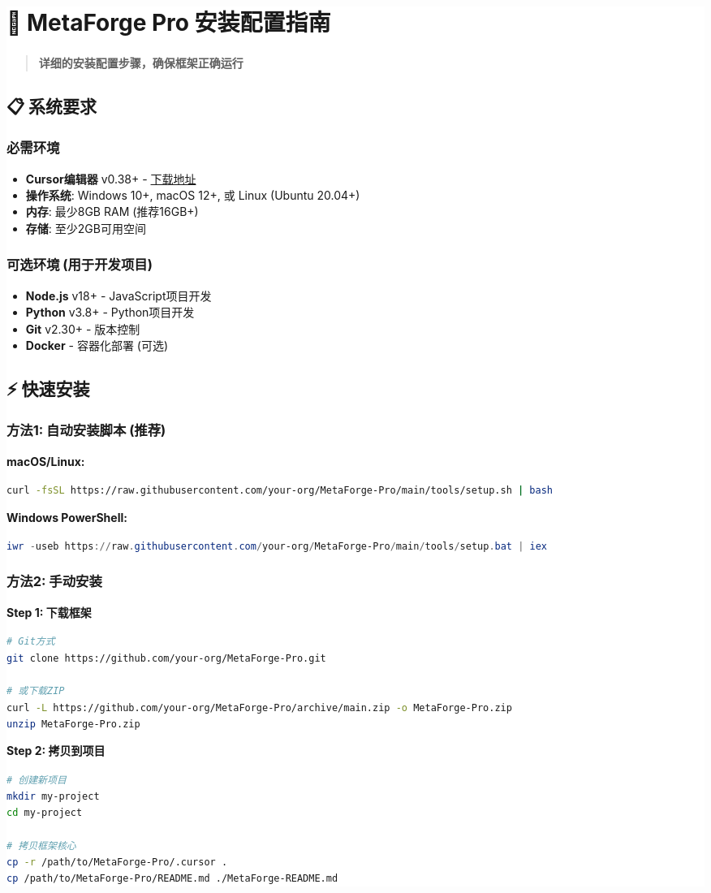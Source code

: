 # 🔧 MetaForge Pro 安装配置指南

> **详细的安装配置步骤，确保框架正确运行**

## 📋 系统要求

### 必需环境
- **Cursor编辑器** v0.38+ - [下载地址](https://cursor.sh/)
- **操作系统**: Windows 10+, macOS 12+, 或 Linux (Ubuntu 20.04+)
- **内存**: 最少8GB RAM (推荐16GB+)
- **存储**: 至少2GB可用空间

### 可选环境 (用于开发项目)
- **Node.js** v18+ - JavaScript项目开发
- **Python** v3.8+ - Python项目开发  
- **Git** v2.30+ - 版本控制
- **Docker** - 容器化部署 (可选)

## ⚡ 快速安装

### 方法1: 自动安装脚本 (推荐)

**macOS/Linux:**
```bash
curl -fsSL https://raw.githubusercontent.com/your-org/MetaForge-Pro/main/tools/setup.sh | bash
```

**Windows PowerShell:**
```powershell
iwr -useb https://raw.githubusercontent.com/your-org/MetaForge-Pro/main/tools/setup.bat | iex
```

### 方法2: 手动安装

**Step 1: 下载框架**
```bash
# Git方式
git clone https://github.com/your-org/MetaForge-Pro.git

# 或下载ZIP
curl -L https://github.com/your-org/MetaForge-Pro/archive/main.zip -o MetaForge-Pro.zip
unzip MetaForge-Pro.zip
```

**Step 2: 拷贝到项目**
```bash
# 创建新项目
mkdir my-project
cd my-project

# 拷贝框架核心
cp -r /path/to/MetaForge-Pro/.cursor .
cp /path/to/MetaForge-Pro/README.md ./MetaForge-README.md
```
